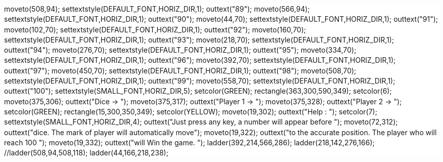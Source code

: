    moveto(508,94);
   settextstyle(DEFAULT_FONT,HORIZ_DIR,1);
   outtext("89");
   moveto(566,94);
   settextstyle(DEFAULT_FONT,HORIZ_DIR,1);
   outtext("90");
   moveto(44,70);
   settextstyle(DEFAULT_FONT,HORIZ_DIR,1);
   outtext("91");
   moveto(102,70);
   settextstyle(DEFAULT_FONT,HORIZ_DIR,1);
   outtext("92");
   moveto(160,70);
   settextstyle(DEFAULT_FONT,HORIZ_DIR,1);
   outtext("93");
   moveto(218,70);
   settextstyle(DEFAULT_FONT,HORIZ_DIR,1);
   outtext("94");
   moveto(276,70);
   settextstyle(DEFAULT_FONT,HORIZ_DIR,1);
   outtext("95");
   moveto(334,70);
   settextstyle(DEFAULT_FONT,HORIZ_DIR,1);
   outtext("96");
   moveto(392,70);
   settextstyle(DEFAULT_FONT,HORIZ_DIR,1);
   outtext("97");
   moveto(450,70);
   settextstyle(DEFAULT_FONT,HORIZ_DIR,1);
   outtext("98");
   moveto(508,70);
   settextstyle(DEFAULT_FONT,HORIZ_DIR,1);
   outtext("99");
   moveto(558,70);
   settextstyle(DEFAULT_FONT,HORIZ_DIR,1);
   outtext("100");
   settextstyle(SMALL_FONT,HORIZ_DIR,5);
   setcolor(GREEN);
   rectangle(363,300,590,349);
   setcolor(6);
   moveto(375,306);
   outtext("Dice -> ");
   moveto(375,317);
   outtext("Player 1 -> ");
   moveto(375,328);
   outtext("Player 2 -> ");
   setcolor(GREEN);
   rectangle(15,300,350,349);
   setcolor(YELLOW);
   moveto(19,302);
   outtext("Help : ");
   setcolor(7);
   settextstyle(SMALL_FONT,HORIZ_DIR,4);
   outtext("Just press any key, a number will appear before ");
   moveto(72,312);
   outtext("dice. The mark of player will automatically move");
   moveto(19,322);
   outtext("to the accurate position. The player who will reach  100 ");
   moveto(19,332);
   outtext("will Win the game. ");
   ladder(392,214,566,286);
   ladder(218,142,276,166);
   //ladder(508,94,508,118);
   ladder(44,166,218,238);